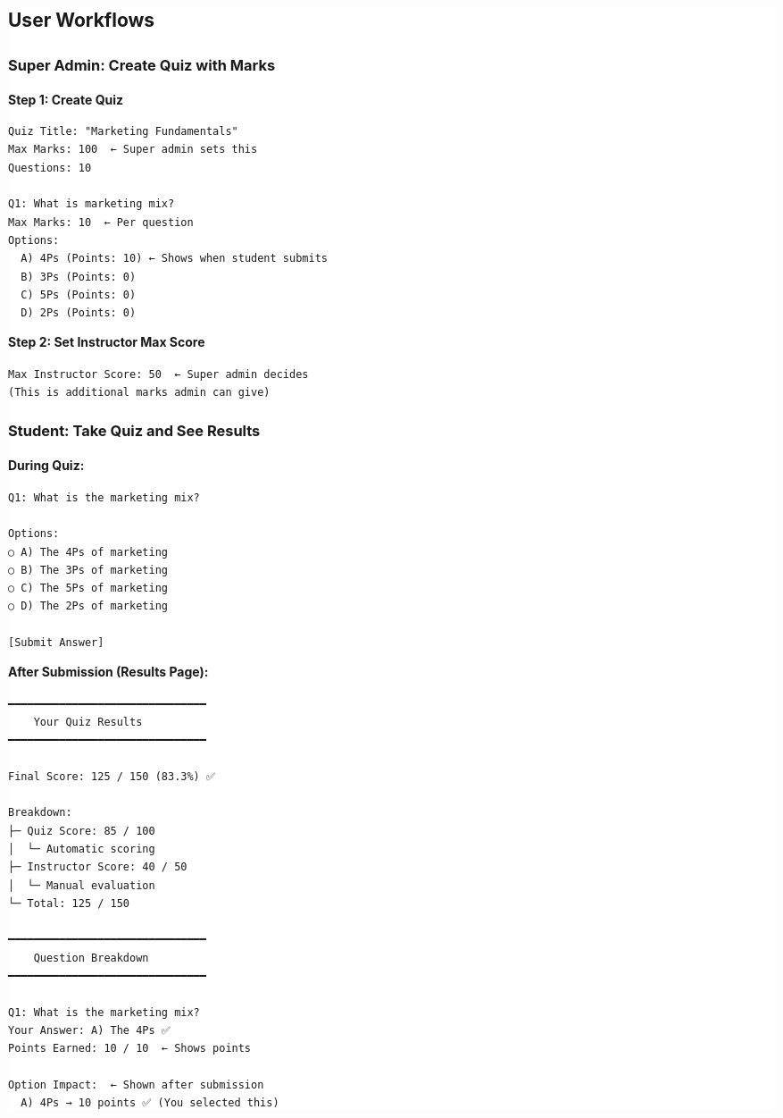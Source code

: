 
## User Workflows

### Super Admin: Create Quiz with Marks

**Step 1: Create Quiz**
```
Quiz Title: "Marketing Fundamentals"
Max Marks: 100  ← Super admin sets this
Questions: 10

Q1: What is marketing mix?
Max Marks: 10  ← Per question
Options:
  A) 4Ps (Points: 10) ← Shows when student submits
  B) 3Ps (Points: 0)
  C) 5Ps (Points: 0)
  D) 2Ps (Points: 0)
```

**Step 2: Set Instructor Max Score**
```
Max Instructor Score: 50  ← Super admin decides
(This is additional marks admin can give)
```

### Student: Take Quiz and See Results

**During Quiz:**
```
Q1: What is the marketing mix?

Options:
○ A) The 4Ps of marketing
○ B) The 3Ps of marketing
○ C) The 5Ps of marketing
○ D) The 2Ps of marketing

[Submit Answer]
```

**After Submission (Results Page):**
```
━━━━━━━━━━━━━━━━━━━━━━━━━━━━━━━
    Your Quiz Results
━━━━━━━━━━━━━━━━━━━━━━━━━━━━━━━

Final Score: 125 / 150 (83.3%) ✅

Breakdown:
├─ Quiz Score: 85 / 100
│  └─ Automatic scoring
├─ Instructor Score: 40 / 50
│  └─ Manual evaluation
└─ Total: 125 / 150

━━━━━━━━━━━━━━━━━━━━━━━━━━━━━━━
    Question Breakdown
━━━━━━━━━━━━━━━━━━━━━━━━━━━━━━━

Q1: What is the marketing mix?
Your Answer: A) The 4Ps ✅
Points Earned: 10 / 10  ← Shows points

Option Impact:  ← Shown after submission
  A) 4Ps → 10 points ✅ (You selected this)
```